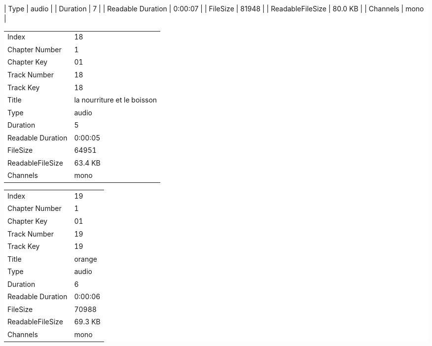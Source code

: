 | Type | audio |
| Duration | 7 |
| Readable Duration | 0:00:07 |
| FileSize | 81948 |
| ReadableFileSize | 80.0 KB |
| Channels | mono |

|  |  |
| - | - |
| Index | 18 |
| Chapter Number | 1 |
| Chapter Key | 01 |
| Track Number | 18 |
| Track Key | 18 |
| Title | la nourriture et le boisson |
| Type | audio |
| Duration | 5 |
| Readable Duration | 0:00:05 |
| FileSize | 64951 |
| ReadableFileSize | 63.4 KB |
| Channels | mono |

|  |  |
| - | - |
| Index | 19 |
| Chapter Number | 1 |
| Chapter Key | 01 |
| Track Number | 19 |
| Track Key | 19 |
| Title | orange |
| Type | audio |
| Duration | 6 |
| Readable Duration | 0:00:06 |
| FileSize | 70988 |
| ReadableFileSize | 69.3 KB |
| Channels | mono |
